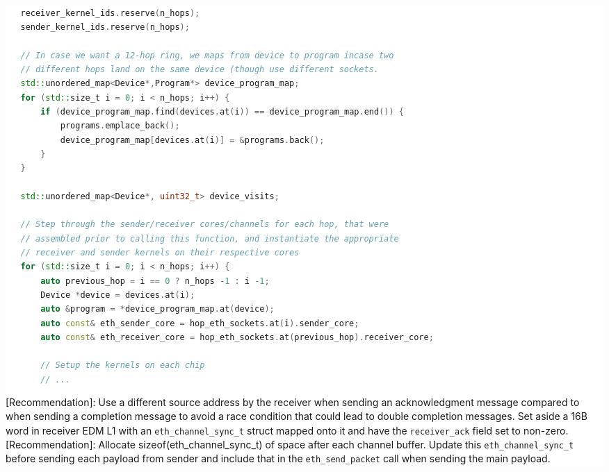 ```c++
   receiver_kernel_ids.reserve(n_hops);
   sender_kernel_ids.reserve(n_hops);

   // In case we want a 12-hop ring, we maps from device to program incase two
   // different hops land on the same device (though use different sockets.
   std::unordered_map<Device*,Program*> device_program_map;
   for (std::size_t i = 0; i < n_hops; i++) {
       if (device_program_map.find(devices.at(i)) == device_program_map.end()) {
           programs.emplace_back();
           device_program_map[devices.at(i)] = &programs.back();
       }
   }

   std::unordered_map<Device*, uint32_t> device_visits;

   // Step through the sender/receiver cores/channels for each hop, that were
   // assembled prior to calling this function, and instantiate the appropriate
   // receiver and sender kernels on their respective cores
   for (std::size_t i = 0; i < n_hops; i++) {
       auto previous_hop = i == 0 ? n_hops -1 : i -1;
       Device *device = devices.at(i);
       auto &program = *device_program_map.at(device);
       auto const& eth_sender_core = hop_eth_sockets.at(i).sender_core;
       auto const& eth_receiver_core = hop_eth_sockets.at(previous_hop).receiver_core;

       // Setup the kernels on each chip
       // ...
```


[Recommendation]: Use a different source address by the receiver when sending an acknowledgment message compared to when sending a completion message to avoid a race condition that could lead to double completion messages. Set aside a 16B word in receiver EDM L1 with an `eth_channel_sync_t` struct mapped onto it and have the `receiver_ack` field set to non-zero.
[Recommendation]: Allocate sizeof(eth_channel_sync_t) of space after each channel buffer. Update this `eth_channel_sync_t` before sending each payload from sender and include that in the `eth_send_packet` call when sending the main payload.